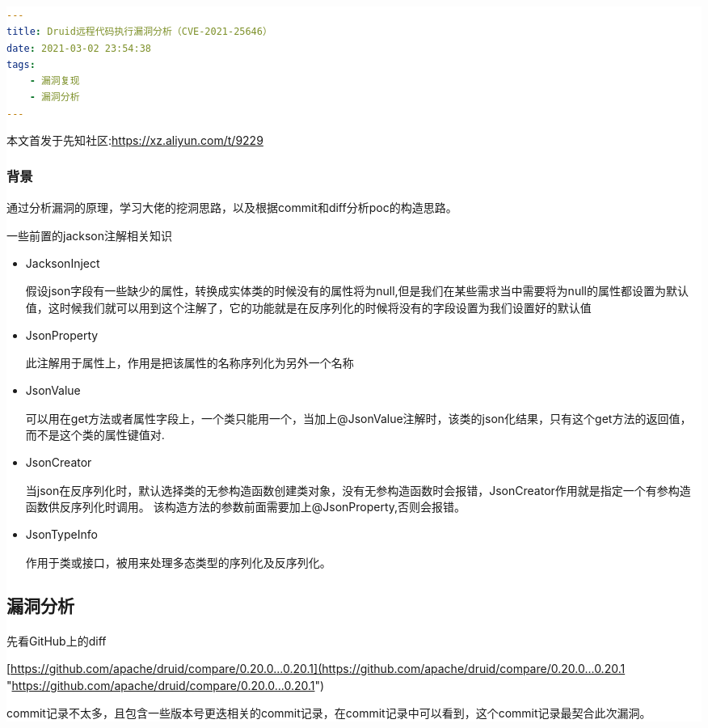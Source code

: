 ```yaml
---
title: Druid远程代码执行漏洞分析（CVE-2021-25646）
date: 2021-03-02 23:54:38
tags:
    - 漏洞复现
    - 漏洞分析
---
```


本文首发于先知社区:https://xz.aliyun.com/t/9229
### 背景

通过分析漏洞的原理，学习大佬的挖洞思路，以及根据commit和diff分析poc的构造思路。

一些前置的jackson注解相关知识

-   JacksonInject

    假设json字段有一些缺少的属性，转换成实体类的时候没有的属性将为null,但是我们在某些需求当中需要将为null的属性都设置为默认值，这时候我们就可以用到这个注解了，它的功能就是在反序列化的时候将没有的字段设置为我们设置好的默认值
-   JsonProperty

    此注解用于属性上，作用是把该属性的名称序列化为另外一个名称
-   JsonValue &#x20;

    可以用在get方法或者属性字段上，一个类只能用一个，当加上@JsonValue注解时，该类的json化结果，只有这个get方法的返回值，而不是这个类的属性键值对.
-   JsonCreator &#x20;

    当json在反序列化时，默认选择类的无参构造函数创建类对象，没有无参构造函数时会报错，JsonCreator作用就是指定一个有参构造函数供反序列化时调用。 该构造方法的参数前面需要加上@JsonProperty,否则会报错。
-   JsonTypeInfo&#x20;

    作用于类或接口，被用来处理多态类型的序列化及反序列化。

## 漏洞分析

先看GitHub上的diff

[https://github.com/apache/druid/compare/0.20.0...0.20.1](https://github.com/apache/druid/compare/0.20.0...0.20.1 "https://github.com/apache/druid/compare/0.20.0...0.20.1")

commit记录不太多，且包含一些版本号更迭相关的commit记录，在commit记录中可以看到，这个commit记录最契合此次漏洞。

